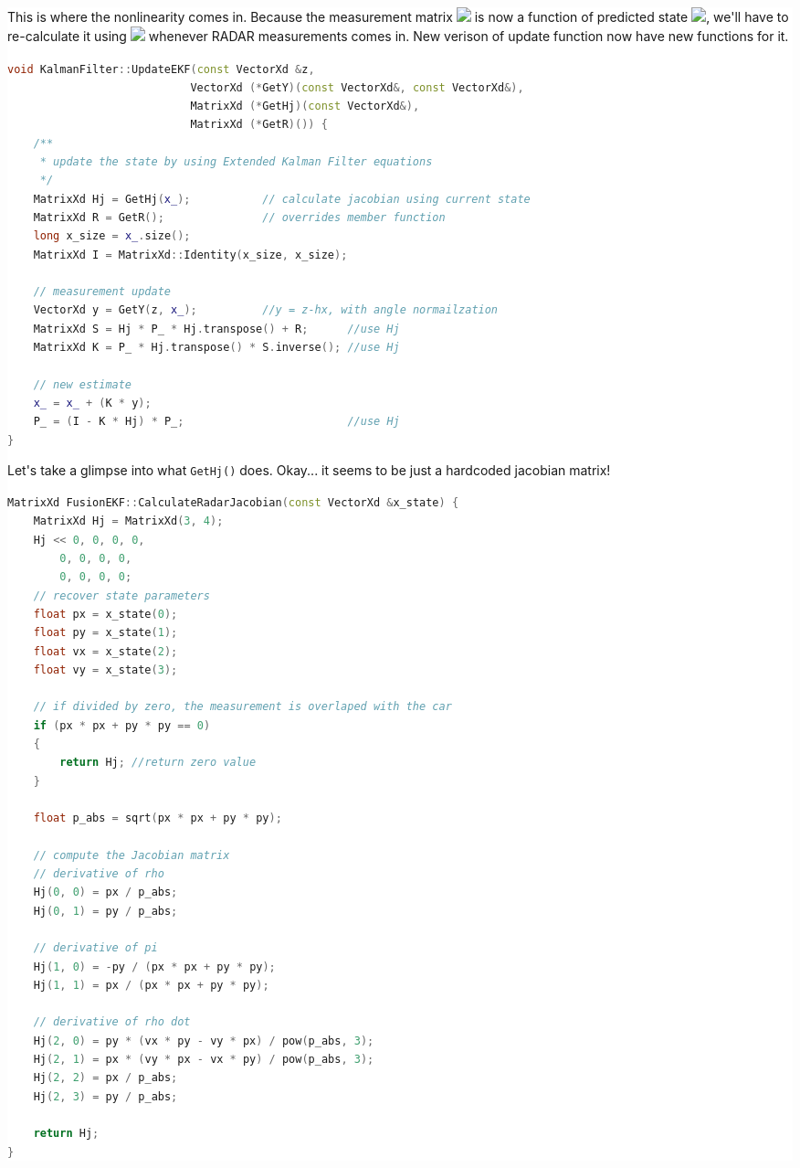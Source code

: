 This is where the nonlinearity comes in. Because the measurement matrix <img src="https://render.githubusercontent.com/render/math?math=H_j" style="background-color:white"> is now a function of predicted state <img src="https://render.githubusercontent.com/render/math?math=x" style="background-color:white">, we'll have to re-calculate it using <img src="https://render.githubusercontent.com/render/math?math=x" style="background-color:white"> whenever RADAR measurements comes in. New verison of update function now have new functions for it.
```C++
void KalmanFilter::UpdateEKF(const VectorXd &z, 
                            VectorXd (*GetY)(const VectorXd&, const VectorXd&), 
                            MatrixXd (*GetHj)(const VectorXd&),
                            MatrixXd (*GetR)()) {
    /**
     * update the state by using Extended Kalman Filter equations
     */
    MatrixXd Hj = GetHj(x_);           // calculate jacobian using current state
    MatrixXd R = GetR();               // overrides member function
    long x_size = x_.size();
    MatrixXd I = MatrixXd::Identity(x_size, x_size);

    // measurement update
    VectorXd y = GetY(z, x_);          //y = z-hx, with angle normailzation
    MatrixXd S = Hj * P_ * Hj.transpose() + R;      //use Hj
    MatrixXd K = P_ * Hj.transpose() * S.inverse(); //use Hj

    // new estimate
    x_ = x_ + (K * y);
    P_ = (I - K * Hj) * P_;                         //use Hj
}
```
Let's take a glimpse into what `GetHj()` does. Okay... it seems to be just a hardcoded jacobian matrix! 
```C++
MatrixXd FusionEKF::CalculateRadarJacobian(const VectorXd &x_state) {
    MatrixXd Hj = MatrixXd(3, 4);
    Hj << 0, 0, 0, 0,
        0, 0, 0, 0,
        0, 0, 0, 0;
    // recover state parameters
    float px = x_state(0);
    float py = x_state(1);
    float vx = x_state(2);
    float vy = x_state(3);

    // if divided by zero, the measurement is overlaped with the car
    if (px * px + py * py == 0)
    {
        return Hj; //return zero value
    }

    float p_abs = sqrt(px * px + py * py);

    // compute the Jacobian matrix
    // derivative of rho
    Hj(0, 0) = px / p_abs;
    Hj(0, 1) = py / p_abs;

    // derivative of pi
    Hj(1, 0) = -py / (px * px + py * py);
    Hj(1, 1) = px / (px * px + py * py);

    // derivative of rho dot
    Hj(2, 0) = py * (vx * py - vy * px) / pow(p_abs, 3);
    Hj(2, 1) = px * (vy * px - vx * py) / pow(p_abs, 3);
    Hj(2, 2) = px / p_abs;
    Hj(2, 3) = py / p_abs;

    return Hj;
}
```